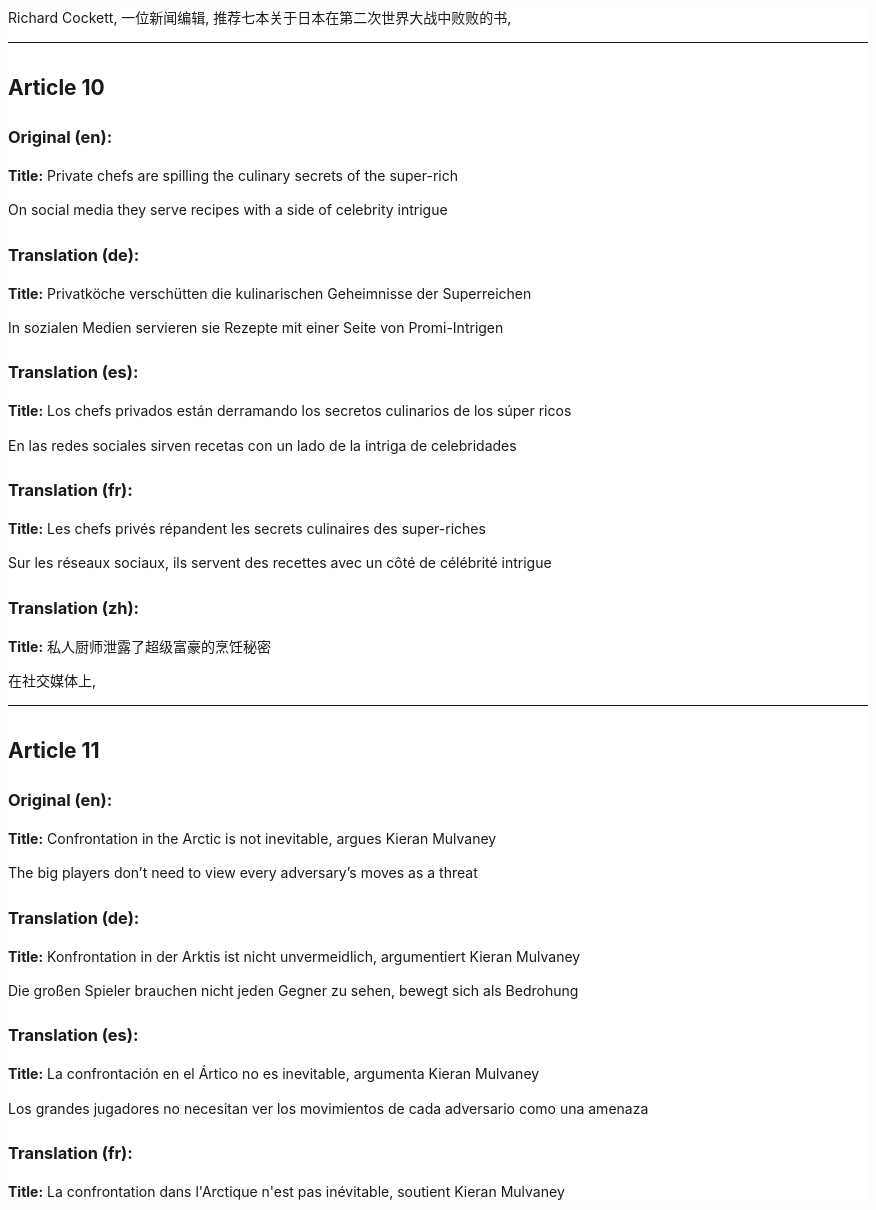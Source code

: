 Richard Cockett, 一位新闻编辑, 推荐七本关于日本在第二次世界大战中败败的书,

---

## Article 10
### Original (en):
**Title:** Private chefs are spilling the culinary secrets of the super-rich

On social media they serve recipes with a side of celebrity intrigue

### Translation (de):
**Title:** Privatköche verschütten die kulinarischen Geheimnisse der Superreichen

In sozialen Medien servieren sie Rezepte mit einer Seite von Promi-Intrigen

### Translation (es):
**Title:** Los chefs privados están derramando los secretos culinarios de los súper ricos

En las redes sociales sirven recetas con un lado de la intriga de celebridades

### Translation (fr):
**Title:** Les chefs privés répandent les secrets culinaires des super-riches

Sur les réseaux sociaux, ils servent des recettes avec un côté de célébrité intrigue

### Translation (zh):
**Title:** 私人厨师泄露了超级富豪的烹饪秘密

在社交媒体上,

---

## Article 11
### Original (en):
**Title:** Confrontation in the Arctic is not inevitable, argues Kieran Mulvaney

The big players don’t need to view every adversary’s moves as a threat

### Translation (de):
**Title:** Konfrontation in der Arktis ist nicht unvermeidlich, argumentiert Kieran Mulvaney

Die großen Spieler brauchen nicht jeden Gegner zu sehen, bewegt sich als Bedrohung

### Translation (es):
**Title:** La confrontación en el Ártico no es inevitable, argumenta Kieran Mulvaney

Los grandes jugadores no necesitan ver los movimientos de cada adversario como una amenaza

### Translation (fr):
**Title:** La confrontation dans l'Arctique n'est pas inévitable, soutient Kieran Mulvaney
